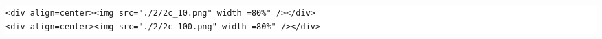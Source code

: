 	<div align=center><img src="./2/2c_10.png" width =80%" /></div>
	<div align=center><img src="./2/2c_100.png" width =80%" /></div>
